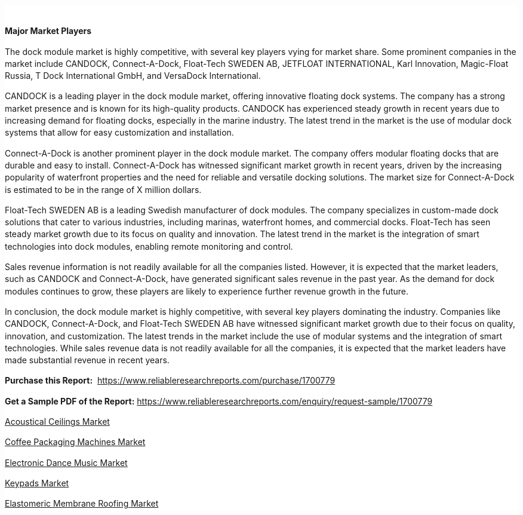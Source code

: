 <p>&nbsp;</p>
<p><strong>Major Market Players</strong></p>
<p><p>The dock module market is highly competitive, with several key players vying for market share. Some prominent companies in the market include CANDOCK, Connect-A-Dock, Float-Tech SWEDEN AB, JETFLOAT INTERNATIONAL, Karl Innovation, Magic-Float Russia, T Dock International GmbH, and VersaDock International.</p><p>CANDOCK is a leading player in the dock module market, offering innovative floating dock systems. The company has a strong market presence and is known for its high-quality products. CANDOCK has experienced steady growth in recent years due to increasing demand for floating docks, especially in the marine industry. The latest trend in the market is the use of modular dock systems that allow for easy customization and installation.</p><p>Connect-A-Dock is another prominent player in the dock module market. The company offers modular floating docks that are durable and easy to install. Connect-A-Dock has witnessed significant market growth in recent years, driven by the increasing popularity of waterfront properties and the need for reliable and versatile docking solutions. The market size for Connect-A-Dock is estimated to be in the range of X million dollars.</p><p>Float-Tech SWEDEN AB is a leading Swedish manufacturer of dock modules. The company specializes in custom-made dock solutions that cater to various industries, including marinas, waterfront homes, and commercial docks. Float-Tech has seen steady market growth due to its focus on quality and innovation. The latest trend in the market is the integration of smart technologies into dock modules, enabling remote monitoring and control.</p><p>Sales revenue information is not readily available for all the companies listed. However, it is expected that the market leaders, such as CANDOCK and Connect-A-Dock, have generated significant sales revenue in the past year. As the demand for dock modules continues to grow, these players are likely to experience further revenue growth in the future.</p><p>In conclusion, the dock module market is highly competitive, with several key players dominating the industry. Companies like CANDOCK, Connect-A-Dock, and Float-Tech SWEDEN AB have witnessed significant market growth due to their focus on quality, innovation, and customization. The latest trends in the market include the use of modular systems and the integration of smart technologies. While sales revenue data is not readily available for all the companies, it is expected that the market leaders have made substantial revenue in recent years.</p></p>
<p><strong>Purchase this Report:</strong>&nbsp;&nbsp;<a href="https://www.reliableresearchreports.com/purchase/1700779">https://www.reliableresearchreports.com/purchase/1700779</a></p>
<p></p>
<p><strong>Get a Sample PDF of the Report:</strong>&nbsp;<a href="https://www.reliableresearchreports.com/enquiry/request-sample/1700779">https://www.reliableresearchreports.com/enquiry/request-sample/1700779</a></p>
<p><p><a href="https://medium.com/@bethelokon998/acoustical-ceilings-market-size-cagr-trends-2024-2030-31f11060fa6c">Acoustical Ceilings Market</a></p><p><a href="https://medium.com/@bethelokon998/analyzing-coffee-packaging-machines-market-global-industry-perspective-and-forecast-2023-to-2030-577030371736">Coffee Packaging Machines Market</a></p><p><a href="https://medium.com/@bethelokon998/electronic-dance-music-market-report-reveals-the-latest-trends-and-growth-opportunities-of-this-d1dfa74d1934">Electronic Dance Music Market</a></p><p><a href="https://medium.com/@bethelokon998/keypads-market-comprehensive-assessment-by-type-application-and-geography-8b62b8ef1c44">Keypads Market</a></p><p><a href="https://medium.com/@bethelokon998/elastomeric-membrane-roofing-market-size-cagr-trends-2024-2030-89ea0f674431">Elastomeric Membrane Roofing Market</a></p></p>